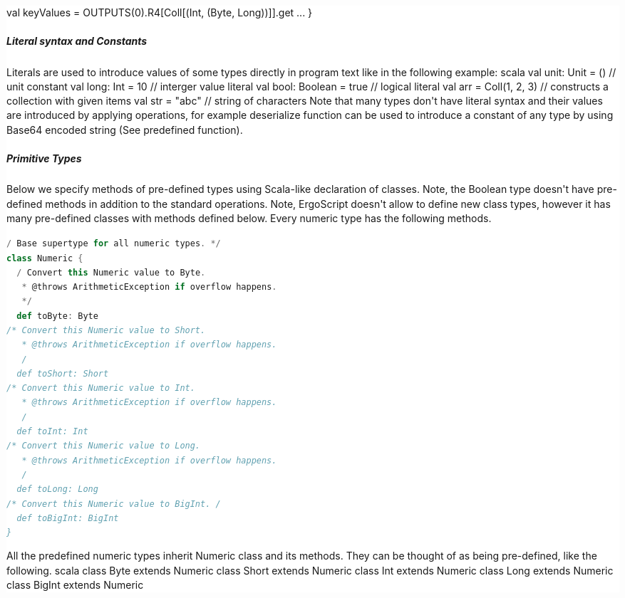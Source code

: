   val keyValues = OUTPUTS(0).R4[Coll[(Int, (Byte, Long))]].get
  ...
}

##### Literal syntax and Constants
Literals are used to introduce values of some types directly in program text
like in the following example:
scala
val unit: Unit = ()       // unit constant
val long: Int = 10        // interger value literal
val bool: Boolean = true  // logical literal
val arr = Coll(1, 2, 3)   // constructs a collection with given items
val str = "abc"           // string of characters
Note that many types don't have literal syntax and their values are introduced 
by applying operations, for example deserialize function can be used to introduce
a constant of any type by using Base64 encoded string (See predefined function).

##### Primitive Types
Below we specify methods of pre-defined types using Scala-like declaration of classes.
Note, the Boolean type doesn't have pre-defined methods in addition to the standard operations.
Note, ErgoScript doesn't allow to define new class types, however it has many pre-defined classes with methods defined below.
Every numeric type has the following methods.
```scala
/ Base supertype for all numeric types. */
class Numeric {
  / Convert this Numeric value to Byte. 
   * @throws ArithmeticException if overflow happens. 
   */
  def toByte: Byte
/* Convert this Numeric value to Short. 
   * @throws ArithmeticException if overflow happens. 
   /
  def toShort: Short
/* Convert this Numeric value to Int. 
   * @throws ArithmeticException if overflow happens. 
   /
  def toInt: Int
/* Convert this Numeric value to Long. 
   * @throws ArithmeticException if overflow happens. 
   /
  def toLong: Long
/* Convert this Numeric value to BigInt. /
  def toBigInt: BigInt
}
```
All the predefined numeric types inherit Numeric class and its methods.
They can be thought of as being pre-defined, like the following.
scala 
class Byte extends Numeric
class Short extends Numeric
class Int extends Numeric
class Long extends Numeric
class BigInt extends Numeric
